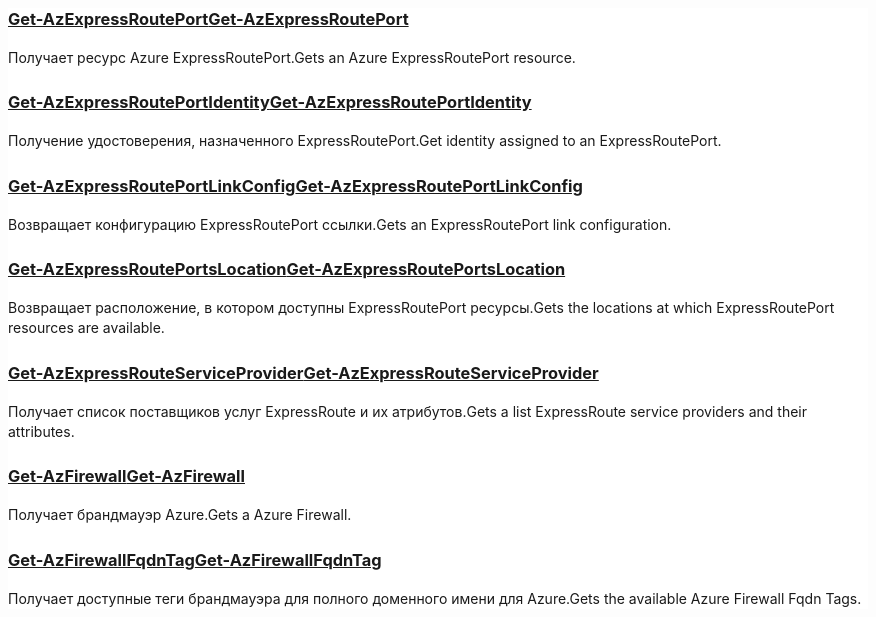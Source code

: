 ### [<span data-ttu-id="9078f-308">Get-AzExpressRoutePort</span><span class="sxs-lookup"><span data-stu-id="9078f-308">Get-AzExpressRoutePort</span></span>](Get-AzExpressRoutePort.md)
<span data-ttu-id="9078f-309">Получает ресурс Azure ExpressRoutePort.</span><span class="sxs-lookup"><span data-stu-id="9078f-309">Gets an Azure ExpressRoutePort resource.</span></span>

### [<span data-ttu-id="9078f-310">Get-AzExpressRoutePortIdentity</span><span class="sxs-lookup"><span data-stu-id="9078f-310">Get-AzExpressRoutePortIdentity</span></span>](Get-AzExpressRoutePortIdentity.md)
<span data-ttu-id="9078f-311">Получение удостоверения, назначенного ExpressRoutePort.</span><span class="sxs-lookup"><span data-stu-id="9078f-311">Get identity assigned to an ExpressRoutePort.</span></span>

### [<span data-ttu-id="9078f-312">Get-AzExpressRoutePortLinkConfig</span><span class="sxs-lookup"><span data-stu-id="9078f-312">Get-AzExpressRoutePortLinkConfig</span></span>](Get-AzExpressRoutePortLinkConfig.md)
<span data-ttu-id="9078f-313">Возвращает конфигурацию ExpressRoutePort ссылки.</span><span class="sxs-lookup"><span data-stu-id="9078f-313">Gets an ExpressRoutePort link configuration.</span></span>

### [<span data-ttu-id="9078f-314">Get-AzExpressRoutePortsLocation</span><span class="sxs-lookup"><span data-stu-id="9078f-314">Get-AzExpressRoutePortsLocation</span></span>](Get-AzExpressRoutePortsLocation.md)
<span data-ttu-id="9078f-315">Возвращает расположение, в котором доступны ExpressRoutePort ресурсы.</span><span class="sxs-lookup"><span data-stu-id="9078f-315">Gets the locations at which ExpressRoutePort resources are available.</span></span>

### [<span data-ttu-id="9078f-316">Get-AzExpressRouteServiceProvider</span><span class="sxs-lookup"><span data-stu-id="9078f-316">Get-AzExpressRouteServiceProvider</span></span>](Get-AzExpressRouteServiceProvider.md)
<span data-ttu-id="9078f-317">Получает список поставщиков услуг ExpressRoute и их атрибутов.</span><span class="sxs-lookup"><span data-stu-id="9078f-317">Gets a list ExpressRoute service providers and their attributes.</span></span>

### [<span data-ttu-id="9078f-318">Get-AzFirewall</span><span class="sxs-lookup"><span data-stu-id="9078f-318">Get-AzFirewall</span></span>](Get-AzFirewall.md)
<span data-ttu-id="9078f-319">Получает брандмауэр Azure.</span><span class="sxs-lookup"><span data-stu-id="9078f-319">Gets a Azure Firewall.</span></span>

### [<span data-ttu-id="9078f-320">Get-AzFirewallFqdnTag</span><span class="sxs-lookup"><span data-stu-id="9078f-320">Get-AzFirewallFqdnTag</span></span>](Get-AzFirewallFqdnTag.md)
<span data-ttu-id="9078f-321">Получает доступные теги брандмауэра для полного доменного имени для Azure.</span><span class="sxs-lookup"><span data-stu-id="9078f-321">Gets the available Azure Firewall Fqdn Tags.</span></span>
